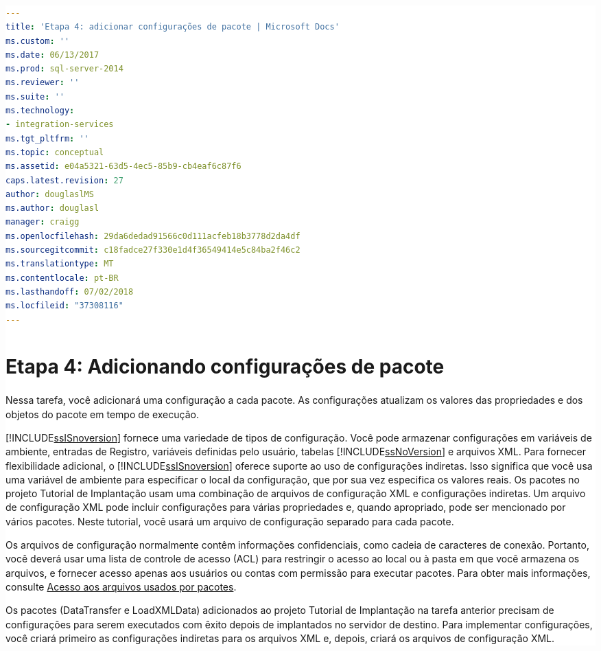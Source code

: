 ```yaml
---
title: 'Etapa 4: adicionar configurações de pacote | Microsoft Docs'
ms.custom: ''
ms.date: 06/13/2017
ms.prod: sql-server-2014
ms.reviewer: ''
ms.suite: ''
ms.technology:
- integration-services
ms.tgt_pltfrm: ''
ms.topic: conceptual
ms.assetid: e04a5321-63d5-4ec5-85b9-cb4eaf6c87f6
caps.latest.revision: 27
author: douglaslMS
ms.author: douglasl
manager: craigg
ms.openlocfilehash: 29da6dedad91566c0d111acfeb18b3778d2da4df
ms.sourcegitcommit: c18fadce27f330e1d4f36549414e5c84ba2f46c2
ms.translationtype: MT
ms.contentlocale: pt-BR
ms.lasthandoff: 07/02/2018
ms.locfileid: "37308116"
---
```

# <a name="step-4-adding-package-configurations"></a>Etapa 4: Adicionando configurações de pacote
  Nessa tarefa, você adicionará uma configuração a cada pacote. As configurações atualizam os valores das propriedades e dos objetos do pacote em tempo de execução.  
  
 [!INCLUDE[ssISnoversion](../includes/ssisnoversion-md.md)] fornece uma variedade de tipos de configuração. Você pode armazenar configurações em variáveis de ambiente, entradas de Registro, variáveis definidas pelo usuário, tabelas [!INCLUDE[ssNoVersion](../includes/ssnoversion-md.md)] e arquivos XML. Para fornecer flexibilidade adicional, o [!INCLUDE[ssISnoversion](../includes/ssisnoversion-md.md)] oferece suporte ao uso de configurações indiretas. Isso significa que você usa uma variável de ambiente para especificar o local da configuração, que por sua vez especifica os valores reais. Os pacotes no projeto Tutorial de Implantação usam uma combinação de arquivos de configuração XML e configurações indiretas. Um arquivo de configuração XML pode incluir configurações para várias propriedades e, quando apropriado, pode ser mencionado por vários pacotes. Neste tutorial, você usará um arquivo de configuração separado para cada pacote.  
  
 Os arquivos de configuração normalmente contêm informações confidenciais, como cadeia de caracteres de conexão. Portanto, você deverá usar uma lista de controle de acesso (ACL) para restringir o acesso ao local ou à pasta em que você armazena os arquivos, e fornecer acesso apenas aos usuários ou contas com permissão para executar pacotes. Para obter mais informações, consulte [Acesso aos arquivos usados por pacotes](../../2014/integration-services/access-to-files-used-by-packages.md).  
  
 Os pacotes (DataTransfer e LoadXMLData) adicionados ao projeto Tutorial de Implantação na tarefa anterior precisam de configurações para serem executados com êxito depois de implantados no servidor de destino. Para implementar configurações, você criará primeiro as configurações indiretas para os arquivos XML e, depois, criará os arquivos de configuração XML.  
  